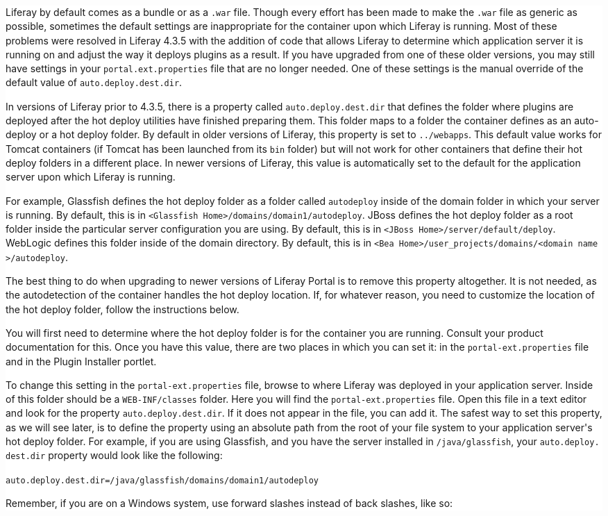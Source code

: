 
Liferay by default comes as a bundle or as a `.war` file. Though every effort
has been made to make the `.war` file as generic as possible, sometimes the
default settings are inappropriate for the container upon which Liferay is
running. Most of these problems were resolved in Liferay 4.3.5 with the addition
of code that allows Liferay to determine which application server it is running
on and adjust the way it deploys plugins as a result. If you have upgraded from
one of these older versions, you may still have settings in your
`portal.ext.properties` file that are no longer needed. One of these settings is
the manual override of the default value of `auto.deploy.dest.dir`.

In versions of Liferay prior to 4.3.5, there is a property called
`auto.deploy.dest.dir` that defines the folder where plugins are deployed after
the hot deploy utilities have finished preparing them. This folder maps to a
folder the container defines as an auto-deploy or a hot deploy folder. By
default in older versions of Liferay, this property is set to `../webapps`. This
default value works for Tomcat containers (if Tomcat has been launched from its
`bin` folder) but will not work for other containers that define their hot
deploy folders in a different place. In newer versions of Liferay, this value is
automatically set to the default for the application server upon which Liferay
is running.

For example, Glassfish defines the hot deploy folder as a folder called
`autodeploy` inside of the domain folder in which your server is running. By
default, this is in `<Glassfish Home>/domains/domain1/autodeploy`. JBoss defines
the hot deploy folder as a root folder inside the particular server
configuration you are using. By default, this is in `<JBoss
Home>/server/default/deploy`. WebLogic defines this folder inside of the domain
directory. By default, this is in `<Bea Home>/user_projects/domains/<domain
name>/autodeploy`.

The best thing to do when upgrading to newer versions of Liferay Portal is to
remove this property altogether. It is not needed, as the autodetection of the
container handles the hot deploy location. If, for whatever reason, you need to
customize the location of the hot deploy folder, follow the instructions below.

You will first need to determine where the hot deploy folder is for the
container you are running. Consult your product documentation for this. Once you
have this value, there are two places in which you can set it: in the
`portal-ext.properties` file and in the Plugin Installer portlet.

To change this setting in the `portal-ext.properties` file, browse to where
Liferay was deployed in your application server. Inside of this folder should be
a `WEB-INF/classes` folder. Here you will find the `portal-ext.properties` file.
Open this file in a text editor and look for the property
`auto.deploy.dest.dir`. If it does not appear in the file, you can add it. The
safest way to set this property, as we will see later, is to define the property
using an absolute path from the root of your file system to your application
server's hot deploy folder. For example, if you are using Glassfish, and you
have the server installed in `/java/glassfish`, your `auto.deploy.dest.dir`
property would look like the following:

	auto.deploy.dest.dir=/java/glassfish/domains/domain1/autodeploy

Remember, if you are on a Windows system, use forward slashes instead of back
slashes, like so:
